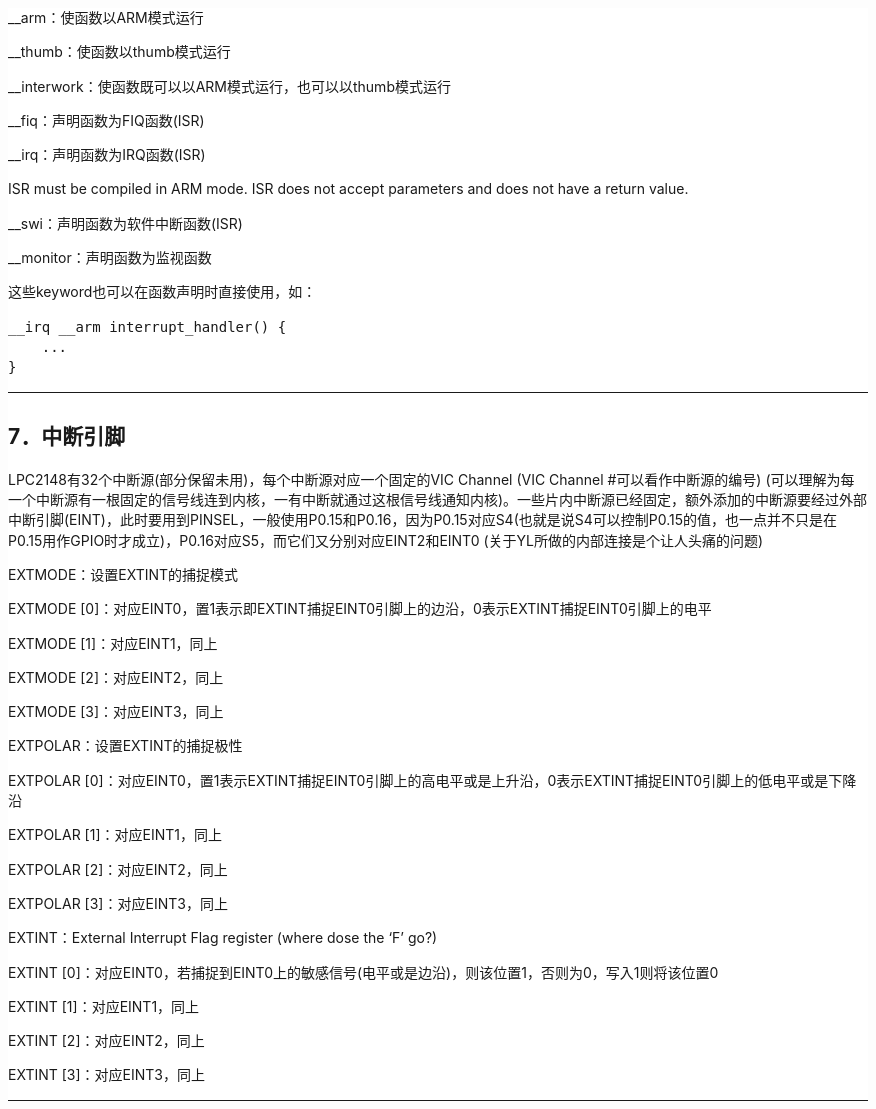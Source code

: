 __arm：使函数以ARM模式运行  

__thumb：使函数以thumb模式运行  

__interwork：使函数既可以以ARM模式运行，也可以以thumb模式运行  

__fiq：声明函数为FIQ函数(ISR)  

__irq：声明函数为IRQ函数(ISR)  

ISR must be compiled in ARM mode. ISR does not accept parameters and does not have a return value.  

__swi：声明函数为软件中断函数(ISR)  

__monitor：声明函数为监视函数  

这些keyword也可以在函数声明时直接使用，如：

<pre class="prettyprint linenums">
__irq __arm interrupt_handler() {
    ...
}
</pre>

---

## 7．中断引脚

LPC2148有32个中断源(部分保留未用)，每个中断源对应一个固定的VIC Channel (VIC Channel \#可以看作中断源的编号) (可以理解为每一个中断源有一根固定的信号线连到内核，一有中断就通过这根信号线通知内核)。一些片内中断源已经固定，额外添加的中断源要经过外部中断引脚(EINT)，此时要用到PINSEL，一般使用P0.15和P0.16，因为P0.15对应S4(也就是说S4可以控制P0.15的值，也一点并不只是在P0.15用作GPIO时才成立)，P0.16对应S5，而它们又分别对应EINT2和EINT0 (关于YL所做的内部连接是个让人头痛的问题)  

EXTMODE：设置EXTINT的捕捉模式  

EXTMODE [0]：对应EINT0，置1表示即EXTINT捕捉EINT0引脚上的边沿，0表示EXTINT捕捉EINT0引脚上的电平  

EXTMODE [1]：对应EINT1，同上  

EXTMODE [2]：对应EINT2，同上  

EXTMODE [3]：对应EINT3，同上  

EXTPOLAR：设置EXTINT的捕捉极性  

EXTPOLAR  [0]：对应EINT0，置1表示EXTINT捕捉EINT0引脚上的高电平或是上升沿，0表示EXTINT捕捉EINT0引脚上的低电平或是下降沿  

EXTPOLAR [1]：对应EINT1，同上  

EXTPOLAR [2]：对应EINT2，同上  

EXTPOLAR [3]：对应EINT3，同上  

EXTINT：External Interrupt Flag register (where dose the ‘F’ go?)  

EXTINT [0]：对应EINT0，若捕捉到EINT0上的敏感信号(电平或是边沿)，则该位置1，否则为0，写入1则将该位置0  

EXTINT [1]：对应EINT1，同上  

EXTINT [2]：对应EINT2，同上  

EXTINT [3]：对应EINT3，同上  

---